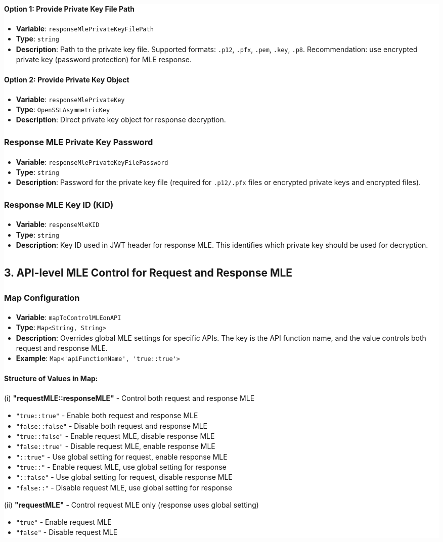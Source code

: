 #### Option 1: Provide Private Key File Path

- **Variable**: `responseMlePrivateKeyFilePath`
- **Type**: `string`
- **Description**: Path to the private key file. Supported formats: `.p12`, `.pfx`, `.pem`, `.key`, `.p8`. Recommendation: use encrypted private key (password protection) for MLE response.

#### Option 2: Provide Private Key Object

- **Variable**: `responseMlePrivateKey`
- **Type**: `OpenSSLAsymmetricKey`
- **Description**: Direct private key object for response decryption.

### Response MLE Private Key Password

- **Variable**: `responseMlePrivateKeyFilePassword`
- **Type**: `string`
- **Description**: Password for the private key file (required for `.p12/.pfx` files or encrypted private keys and encrypted files).

### Response MLE Key ID (KID)

- **Variable**: `responseMleKID`
- **Type**: `string`
- **Description**: Key ID used in JWT header for response MLE. This identifies which private key should be used for decryption.

## 3. API-level MLE Control for Request and Response MLE

### Map Configuration

- **Variable**: `mapToControlMLEonAPI`
- **Type**: `Map<String, String>`
- **Description**: Overrides global MLE settings for specific APIs. The key is the API function name, and the value controls both request and response MLE.
- **Example**: `Map<'apiFunctionName', 'true::true'>`

#### Structure of Values in Map:

(i) **"requestMLE::responseMLE"** - Control both request and response MLE
   - `"true::true"` - Enable both request and response MLE
   - `"false::false"` - Disable both request and response MLE
   - `"true::false"` - Enable request MLE, disable response MLE
   - `"false::true"` - Disable request MLE, enable response MLE
   - `"::true"` - Use global setting for request, enable response MLE
   - `"true::"` - Enable request MLE, use global setting for response
   - `"::false"` - Use global setting for request, disable response MLE
   - `"false::"` - Disable request MLE, use global setting for response

(ii) **"requestMLE"** - Control request MLE only (response uses global setting)
   - `"true"` - Enable request MLE
   - `"false"` - Disable request MLE
